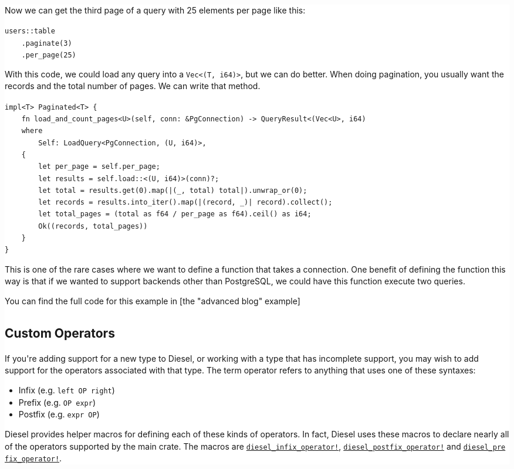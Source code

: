 Now we can get the third page of a query with 25 elements per page like this:

```
users::table
    .paginate(3)
    .per_page(25)
```

With this code,
we could load any query into a `Vec<(T, i64)>`,
but we can do better.
When doing pagination,
you usually want the records and the total number of pages.
We can write that method.

```
impl<T> Paginated<T> {
    fn load_and_count_pages<U>(self, conn: &PgConnection) -> QueryResult<(Vec<U>, i64)
    where
        Self: LoadQuery<PgConnection, (U, i64)>,
    {
        let per_page = self.per_page;
        let results = self.load::<(U, i64)>(conn)?;
        let total = results.get(0).map(|(_, total) total|).unwrap_or(0);
        let records = results.into_iter().map(|(record, _)| record).collect();
        let total_pages = (total as f64 / per_page as f64).ceil() as i64;
        Ok((records, total_pages))
    }
}
```

This is one of the rare cases where we want to define a function that takes a
connection.
One benefit of defining the function this way
is that if we wanted to support backends other than PostgreSQL,
we could have this function execute two queries.

You can find the full code for this example in [the "advanced blog" example]

Custom Operators
----------------

If you're adding support for a new type to Diesel,
or working with a type that has incomplete support,
you may wish to add support for the operators associated with that type.
The term operator refers to anything that uses one of these syntaxes:

- Infix (e.g. `left OP right`)
- Prefix (e.g. `OP expr`)
- Postfix (e.g. `expr OP`)

Diesel provides helper macros for defining each of these kinds of operators.
In fact, Diesel uses these macros to declare nearly all of the operators
supported by the main crate.
The macros are
[`diesel_infix_operator!`], [`diesel_postfix_operator!`] and
[`diesel_prefix_operator!`].


[`AstPass`]: //docs.diesel.rs/diesel/query_builder/struct.AstPass.html
[`impl_query_id!`]: //docs.diesel.rs/diesel/macro.impl_query_id.html
[`RunQueryDsl`]: //docs.diesel.rs/diesel/query_dsl/trait.RunQueryDsl.html
[`execute`]: //docs.diesel.rs/diesel/query_dsl/trait.RunQueryDsl.html#method.execute
[`load`]: //docs.diesel.rs/diesel/query_dsl/trait.RunQueryDsl.html#method.load
[`Query`]: //docs.diesel.rs/diesel/query_builder/trait.Query.html
[`diesel_infix_operator!`]: (//docs.diesel.rs/diesel/macro.diesel_infix_operator.html)
[`diesel_postfix_operator!`]: (//docs.diesel.rs/diesel/macro.diesel_postfix_operator.html)
[`diesel_prefix_operator!`]: (//docs.diesel.rs/diesel/macro.diesel_prefix_operator.html)
[`SqlTypeOf`]: //docs.diesel.rs/diesel/helper_types/type.SqlTypeOf.html
[`AsExpr`]: //docs.diesel.rs/diesel/helper_types/type.AsExpr.html
[`AsExprOf`]: //docs.diesel.rs/diesel/helper_types/type.AsExprOf.html